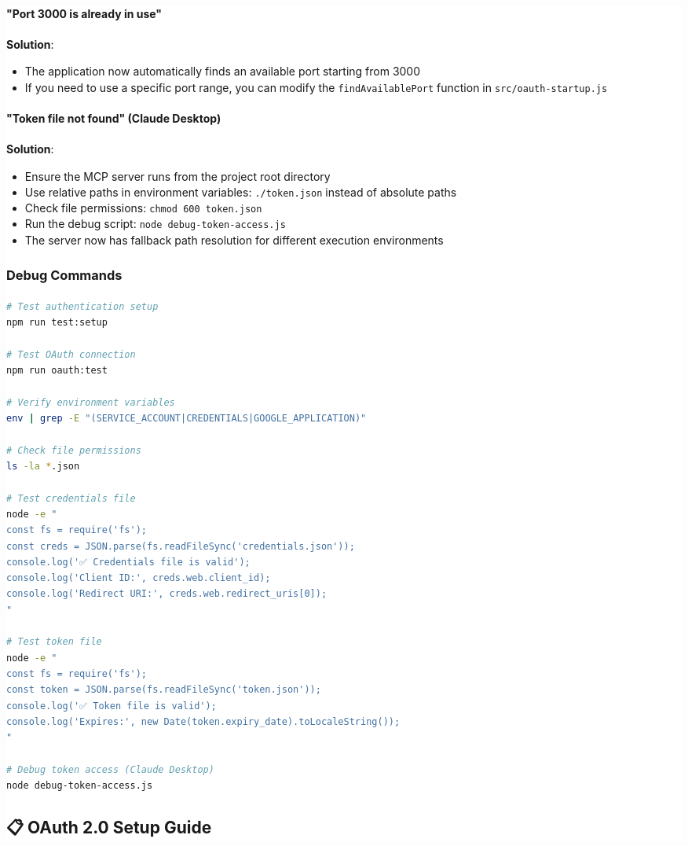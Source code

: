 #### "Port 3000 is already in use"
**Solution**:
- The application now automatically finds an available port starting from 3000
- If you need to use a specific port range, you can modify the `findAvailablePort` function in `src/oauth-startup.js`

#### "Token file not found" (Claude Desktop)
**Solution**:
- Ensure the MCP server runs from the project root directory
- Use relative paths in environment variables: `./token.json` instead of absolute paths
- Check file permissions: `chmod 600 token.json`
- Run the debug script: `node debug-token-access.js`
- The server now has fallback path resolution for different execution environments

### Debug Commands
```bash
# Test authentication setup
npm run test:setup

# Test OAuth connection
npm run oauth:test

# Verify environment variables
env | grep -E "(SERVICE_ACCOUNT|CREDENTIALS|GOOGLE_APPLICATION)"

# Check file permissions
ls -la *.json

# Test credentials file
node -e "
const fs = require('fs');
const creds = JSON.parse(fs.readFileSync('credentials.json'));
console.log('✅ Credentials file is valid');
console.log('Client ID:', creds.web.client_id);
console.log('Redirect URI:', creds.web.redirect_uris[0]);
"

# Test token file
node -e "
const fs = require('fs');
const token = JSON.parse(fs.readFileSync('token.json'));
console.log('✅ Token file is valid');
console.log('Expires:', new Date(token.expiry_date).toLocaleString());
"

# Debug token access (Claude Desktop)
node debug-token-access.js
```

## 📋 OAuth 2.0 Setup Guide
